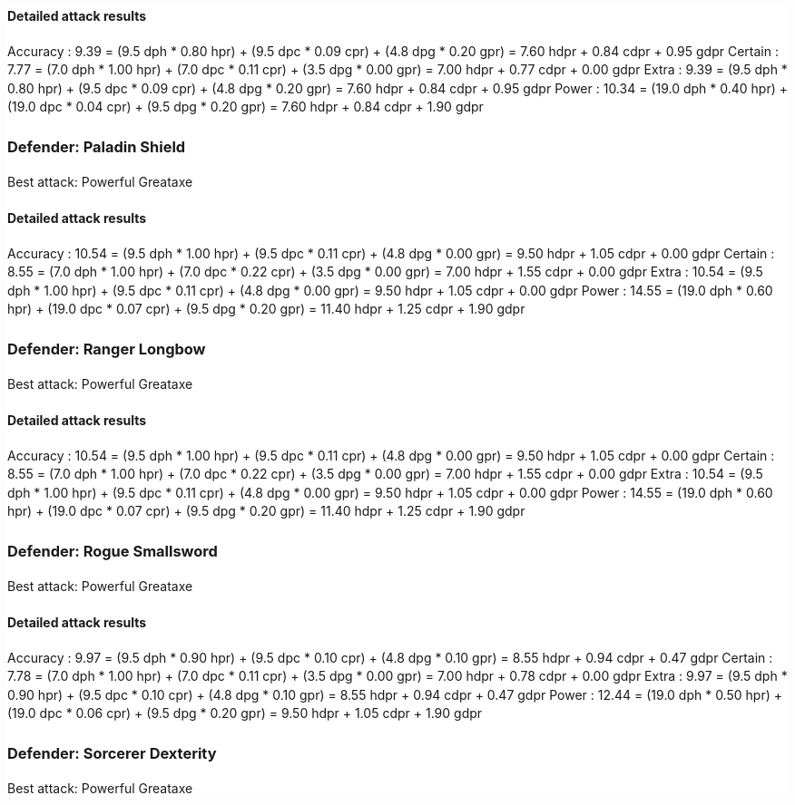 #### Detailed attack results
Accuracy     : 9.39 = (9.5 dph * 0.80 hpr) + (9.5 dpc * 0.09 cpr) + (4.8 dpg * 0.20 gpr) = 7.60 hdpr + 0.84 cdpr + 0.95 gdpr
Certain      : 7.77 = (7.0 dph * 1.00 hpr) + (7.0 dpc * 0.11 cpr) + (3.5 dpg * 0.00 gpr) = 7.00 hdpr + 0.77 cdpr + 0.00 gdpr
Extra        : 9.39 = (9.5 dph * 0.80 hpr) + (9.5 dpc * 0.09 cpr) + (4.8 dpg * 0.20 gpr) = 7.60 hdpr + 0.84 cdpr + 0.95 gdpr
Power        : 10.34 = (19.0 dph * 0.40 hpr) + (19.0 dpc * 0.04 cpr) + (9.5 dpg * 0.20 gpr) = 7.60 hdpr + 0.84 cdpr + 1.90 gdpr

### Defender: Paladin Shield
Best attack: Powerful Greataxe

#### Detailed attack results
Accuracy     : 10.54 = (9.5 dph * 1.00 hpr) + (9.5 dpc * 0.11 cpr) + (4.8 dpg * 0.00 gpr) = 9.50 hdpr + 1.05 cdpr + 0.00 gdpr
Certain      : 8.55 = (7.0 dph * 1.00 hpr) + (7.0 dpc * 0.22 cpr) + (3.5 dpg * 0.00 gpr) = 7.00 hdpr + 1.55 cdpr + 0.00 gdpr
Extra        : 10.54 = (9.5 dph * 1.00 hpr) + (9.5 dpc * 0.11 cpr) + (4.8 dpg * 0.00 gpr) = 9.50 hdpr + 1.05 cdpr + 0.00 gdpr
Power        : 14.55 = (19.0 dph * 0.60 hpr) + (19.0 dpc * 0.07 cpr) + (9.5 dpg * 0.20 gpr) = 11.40 hdpr + 1.25 cdpr + 1.90 gdpr

### Defender: Ranger Longbow
Best attack: Powerful Greataxe

#### Detailed attack results
Accuracy     : 10.54 = (9.5 dph * 1.00 hpr) + (9.5 dpc * 0.11 cpr) + (4.8 dpg * 0.00 gpr) = 9.50 hdpr + 1.05 cdpr + 0.00 gdpr
Certain      : 8.55 = (7.0 dph * 1.00 hpr) + (7.0 dpc * 0.22 cpr) + (3.5 dpg * 0.00 gpr) = 7.00 hdpr + 1.55 cdpr + 0.00 gdpr
Extra        : 10.54 = (9.5 dph * 1.00 hpr) + (9.5 dpc * 0.11 cpr) + (4.8 dpg * 0.00 gpr) = 9.50 hdpr + 1.05 cdpr + 0.00 gdpr
Power        : 14.55 = (19.0 dph * 0.60 hpr) + (19.0 dpc * 0.07 cpr) + (9.5 dpg * 0.20 gpr) = 11.40 hdpr + 1.25 cdpr + 1.90 gdpr

### Defender: Rogue Smallsword
Best attack: Powerful Greataxe

#### Detailed attack results
Accuracy     : 9.97 = (9.5 dph * 0.90 hpr) + (9.5 dpc * 0.10 cpr) + (4.8 dpg * 0.10 gpr) = 8.55 hdpr + 0.94 cdpr + 0.47 gdpr
Certain      : 7.78 = (7.0 dph * 1.00 hpr) + (7.0 dpc * 0.11 cpr) + (3.5 dpg * 0.00 gpr) = 7.00 hdpr + 0.78 cdpr + 0.00 gdpr
Extra        : 9.97 = (9.5 dph * 0.90 hpr) + (9.5 dpc * 0.10 cpr) + (4.8 dpg * 0.10 gpr) = 8.55 hdpr + 0.94 cdpr + 0.47 gdpr
Power        : 12.44 = (19.0 dph * 0.50 hpr) + (19.0 dpc * 0.06 cpr) + (9.5 dpg * 0.20 gpr) = 9.50 hdpr + 1.05 cdpr + 1.90 gdpr

### Defender: Sorcerer Dexterity
Best attack: Powerful Greataxe
